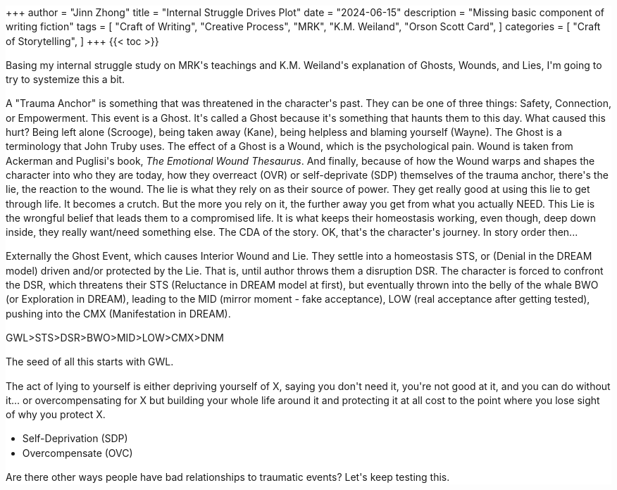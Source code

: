 +++
author = "Jinn Zhong"
title = "Internal Struggle Drives Plot"
date = "2024-06-15"
description = "Missing basic component of writing fiction"
tags = [
    "Craft of Writing",
    "Creative Process",
    "MRK",
    "K.M. Weiland",
    "Orson Scott Card",
]
categories = [
    "Craft of Storytelling",
]
+++
{{< toc >}}

Basing my internal struggle study on MRK's teachings and K.M. Weiland's explanation of Ghosts, Wounds, and Lies, I'm going to try to systemize this a bit.  

A "Trauma Anchor" is something that was threatened in the character's past. They can be one of three things: Safety, Connection, or Empowerment. This event is a Ghost. It's called a Ghost because it's something that haunts them to this day. What caused this hurt? Being left alone (Scrooge), being taken away (Kane), being helpless and blaming yourself (Wayne). The Ghost is a terminology that John Truby uses. The effect of a Ghost is a Wound, which is the psychological  pain. Wound is taken from Ackerman and Puglisi's book, _The Emotional Wound Thesaurus_. And finally, because of how the Wound warps and shapes the character into who they are today, how they overreact (OVR) or self-deprivate (SDP) themselves of the trauma anchor, there's the lie, the reaction to the wound. The lie is what they rely on as their source of power. They get really good at using this lie to get through life. It becomes a crutch. But the more you rely on it, the further away you get from what you actually NEED. This Lie is the wrongful belief that leads them to a compromised life. It is what keeps their homeostasis working, even though, deep down inside, they really want/need something else. The CDA of the story. OK, that's the character's journey. In story order then...

Externally the Ghost Event, which causes Interior Wound and Lie. They settle into a homeostasis STS, or (Denial in the DREAM model) driven and/or protected by the Lie. That is, until author throws them a disruption DSR. The character is forced to confront the DSR, which threatens their STS (Reluctance in DREAM model at first), but eventually thrown into the belly of the whale BWO (or Exploration in DREAM), leading to the MID (mirror moment - fake acceptance), LOW (real acceptance after getting tested), pushing into the CMX (Manifestation in DREAM).

GWL>STS>DSR>BWO>MID>LOW>CMX>DNM

The seed of all this starts with GWL.

The act of lying to yourself is either depriving yourself of X, saying you don't need it, you're not good at it, and you can do without it... or overcompensating for X but building your whole life around it and protecting it at all cost to the point where you lose sight of why you protect X.

* Self-Deprivation (SDP)
* Overcompensate (OVC)

Are there other ways people have bad relationships to traumatic events? Let's keep testing this.
